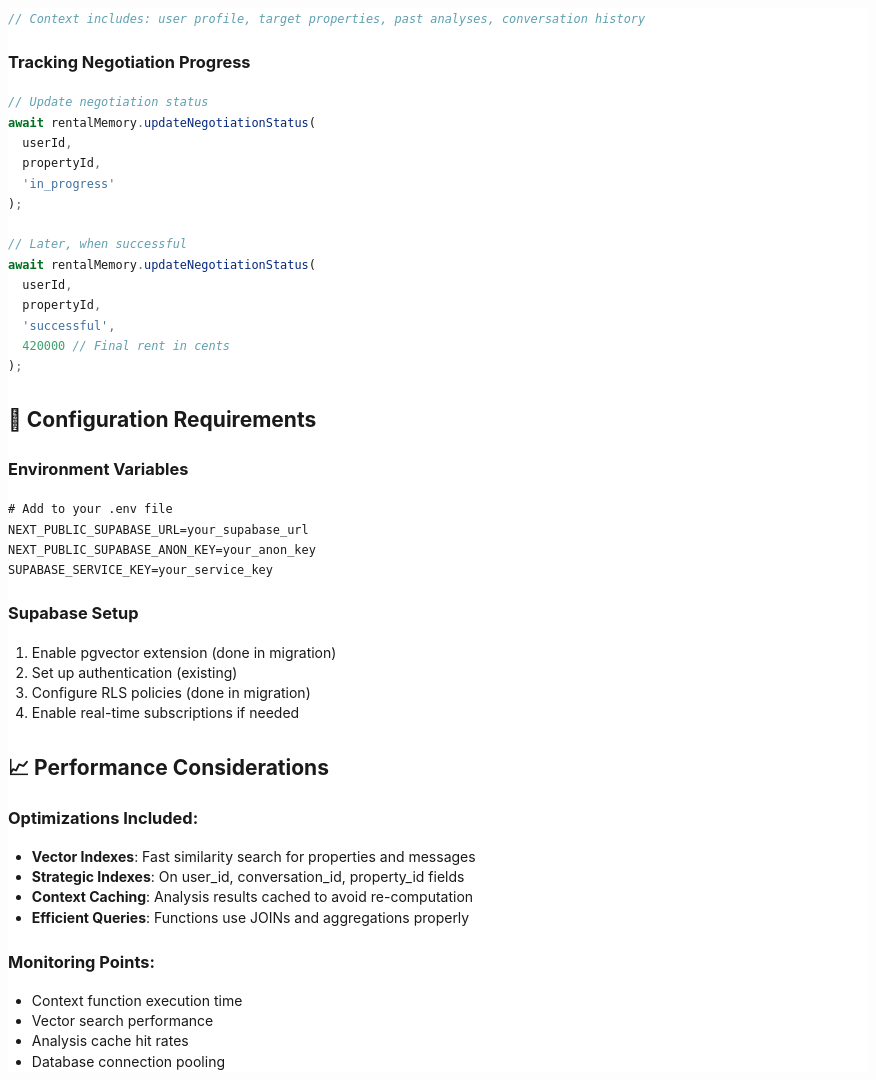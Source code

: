 ```typescript
// Context includes: user profile, target properties, past analyses, conversation history
```

### Tracking Negotiation Progress

```typescript
// Update negotiation status
await rentalMemory.updateNegotiationStatus(
  userId, 
  propertyId, 
  'in_progress'
);

// Later, when successful
await rentalMemory.updateNegotiationStatus(
  userId, 
  propertyId, 
  'successful',
  420000 // Final rent in cents
);
```

## 🔧 Configuration Requirements

### Environment Variables
```env
# Add to your .env file
NEXT_PUBLIC_SUPABASE_URL=your_supabase_url
NEXT_PUBLIC_SUPABASE_ANON_KEY=your_anon_key
SUPABASE_SERVICE_KEY=your_service_key
```

### Supabase Setup
1. Enable pgvector extension (done in migration)
2. Set up authentication (existing)
3. Configure RLS policies (done in migration)
4. Enable real-time subscriptions if needed

## 📈 Performance Considerations

### Optimizations Included:
- **Vector Indexes**: Fast similarity search for properties and messages
- **Strategic Indexes**: On user_id, conversation_id, property_id fields
- **Context Caching**: Analysis results cached to avoid re-computation
- **Efficient Queries**: Functions use JOINs and aggregations properly

### Monitoring Points:
- Context function execution time
- Vector search performance
- Analysis cache hit rates
- Database connection pooling
